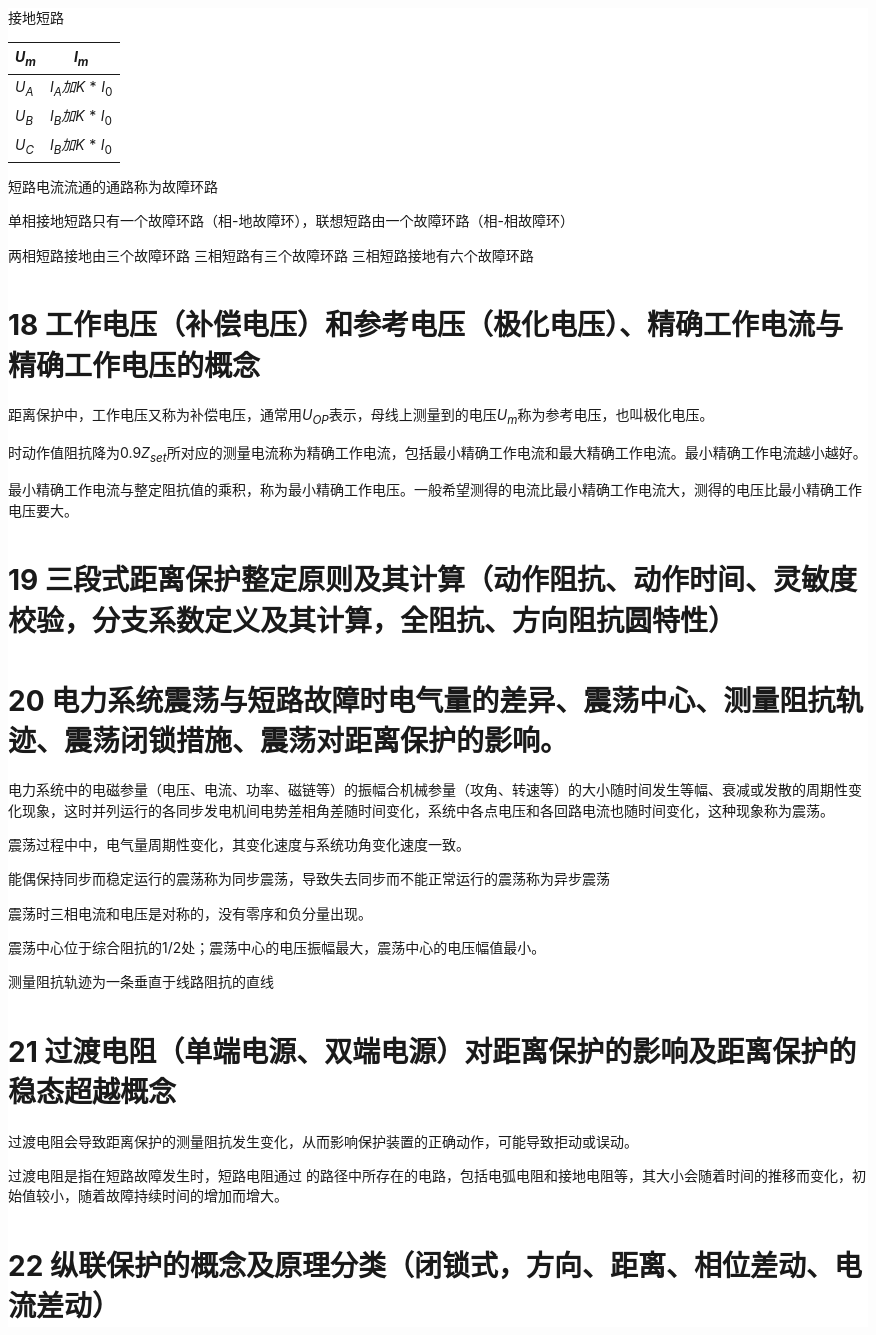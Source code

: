 接地短路


| $U_m$ | $I_m$       |
| ----- | ----------- |
| $U_A$ | $I_A加K*I_0$ |
| $U_B$ | $I_B加K*I_0$ |
| $U_C$ | $I_B加K*I_0$ |

短路电流流通的通路称为故障环路

单相接地短路只有一个故障环路（相-地故障环），联想短路由一个故障环路（相-相故障环）

两相短路接地由三个故障环路
三相短路有三个故障环路
三相短路接地有六个故障环路

# 18 工作电压（补偿电压）和参考电压（极化电压）、精确工作电流与精确工作电压的概念

距离保护中，工作电压又称为补偿电压，通常用$U_{OP}$表示，母线上测量到的电压$U_m$称为参考电压，也叫极化电压。

时动作值阻抗降为$0.9Z_{set}$所对应的测量电流称为精确工作电流，包括最小精确工作电流和最大精确工作电流。最小精确工作电流越小越好。

最小精确工作电流与整定阻抗值的乘积，称为最小精确工作电压。一般希望测得的电流比最小精确工作电流大，测得的电压比最小精确工作电压要大。

# 19 三段式距离保护整定原则及其计算（动作阻抗、动作时间、灵敏度校验，分支系数定义及其计算，全阻抗、方向阻抗圆特性）

# 20 电力系统震荡与短路故障时电气量的差异、震荡中心、测量阻抗轨迹、震荡闭锁措施、震荡对距离保护的影响。

电力系统中的电磁参量（电压、电流、功率、磁链等）的振幅合机械参量（攻角、转速等）的大小随时间发生等幅、衰减或发散的周期性变化现象，这时并列运行的各同步发电机间电势差相角差随时间变化，系统中各点电压和各回路电流也随时间变化，这种现象称为震荡。

震荡过程中中，电气量周期性变化，其变化速度与系统功角变化速度一致。

能偶保持同步而稳定运行的震荡称为同步震荡，导致失去同步而不能正常运行的震荡称为异步震荡

震荡时三相电流和电压是对称的，没有零序和负分量出现。

震荡中心位于综合阻抗的1/2处；震荡中心的电压振幅最大，震荡中心的电压幅值最小。

测量阻抗轨迹为一条垂直于线路阻抗的直线




# 21 过渡电阻（单端电源、双端电源）对距离保护的影响及距离保护的稳态超越概念

过渡电阻会导致距离保护的测量阻抗发生变化，从而影响保护装置的正确动作，可能导致拒动或误动。

过渡电阻是指在短路故障发生时，短路电阻通过 的路径中所存在的电路，包括电弧电阻和接地电阻等，其大小会随着时间的推移而变化，初始值较小，随着故障持续时间的增加而增大。

# 22 纵联保护的概念及原理分类（闭锁式，方向、距离、相位差动、电流差动）
